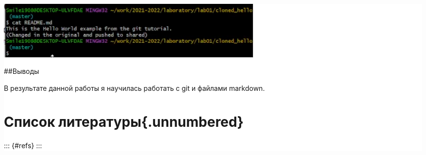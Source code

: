 ![1](images/1.38.2.png)

##Выводы

В результате данной работы я научилась работать с git и файлами markdown.

# Список литературы{.unnumbered}

::: {#refs}
:::